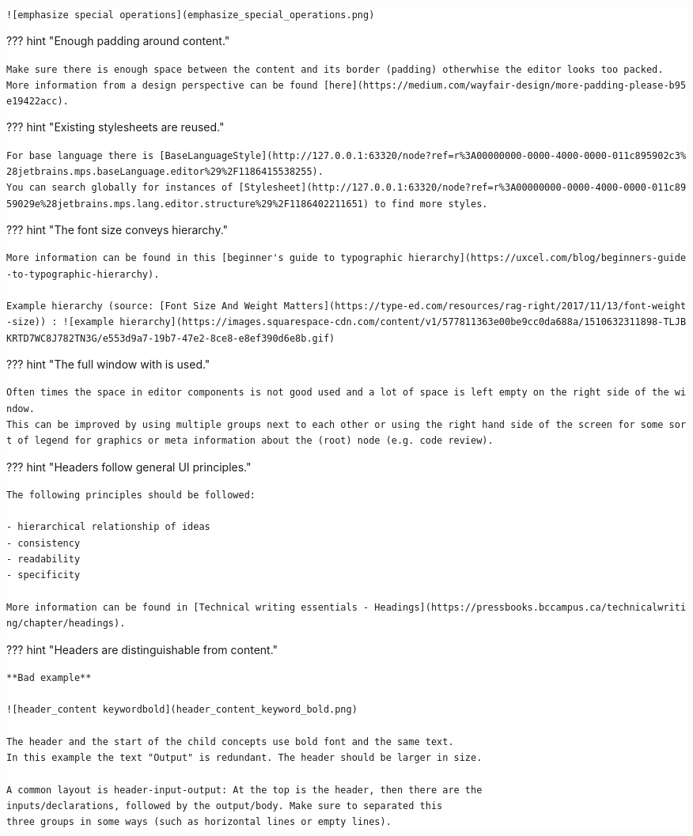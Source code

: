     ![emphasize special operations](emphasize_special_operations.png)

??? hint "Enough padding around content."
    
    Make sure there is enough space between the content and its border (padding) otherwhise the editor looks too packed.
    More information from a design perspective can be found [here](https://medium.com/wayfair-design/more-padding-please-b95e19422acc).

??? hint "Existing stylesheets are reused."

    For base language there is [BaseLanguageStyle](http://127.0.0.1:63320/node?ref=r%3A00000000-0000-4000-0000-011c895902c3%28jetbrains.mps.baseLanguage.editor%29%2F1186415538255).
    You can search globally for instances of [Stylesheet](http://127.0.0.1:63320/node?ref=r%3A00000000-0000-4000-0000-011c8959029e%28jetbrains.mps.lang.editor.structure%29%2F1186402211651) to find more styles.

??? hint "The font size conveys hierarchy."

    More information can be found in this [beginner's guide to typographic hierarchy](https://uxcel.com/blog/beginners-guide-to-typographic-hierarchy).

    Example hierarchy (source: [Font Size And Weight Matters](https://type-ed.com/resources/rag-right/2017/11/13/font-weight-size)) : ![example hierarchy](https://images.squarespace-cdn.com/content/v1/577811363e00be9cc0da688a/1510632311898-TLJBKRTD7WC8J782TN3G/e553d9a7-19b7-47e2-8ce8-e8ef390d6e8b.gif)

??? hint "The full window with is used."
    
    Often times the space in editor components is not good used and a lot of space is left empty on the right side of the window. 
    This can be improved by using multiple groups next to each other or using the right hand side of the screen for some sort of legend for graphics or meta information about the (root) node (e.g. code review).

??? hint "Headers follow general UI principles."

    The following principles should be followed:

    - hierarchical relationship of ideas
    - consistency
    - readability
    - specificity

    More information can be found in [Technical writing essentials - Headings](https://pressbooks.bccampus.ca/technicalwriting/chapter/headings).

??? hint "Headers are distinguishable from content."

    **Bad example**

    ![header_content keywordbold](header_content_keyword_bold.png)

    The header and the start of the child concepts use bold font and the same text.
    In this example the text "Output" is redundant. The header should be larger in size.

    A common layout is header-input-output: At the top is the header, then there are the
    inputs/declarations, followed by the output/body. Make sure to separated this
    three groups in some ways (such as horizontal lines or empty lines).
